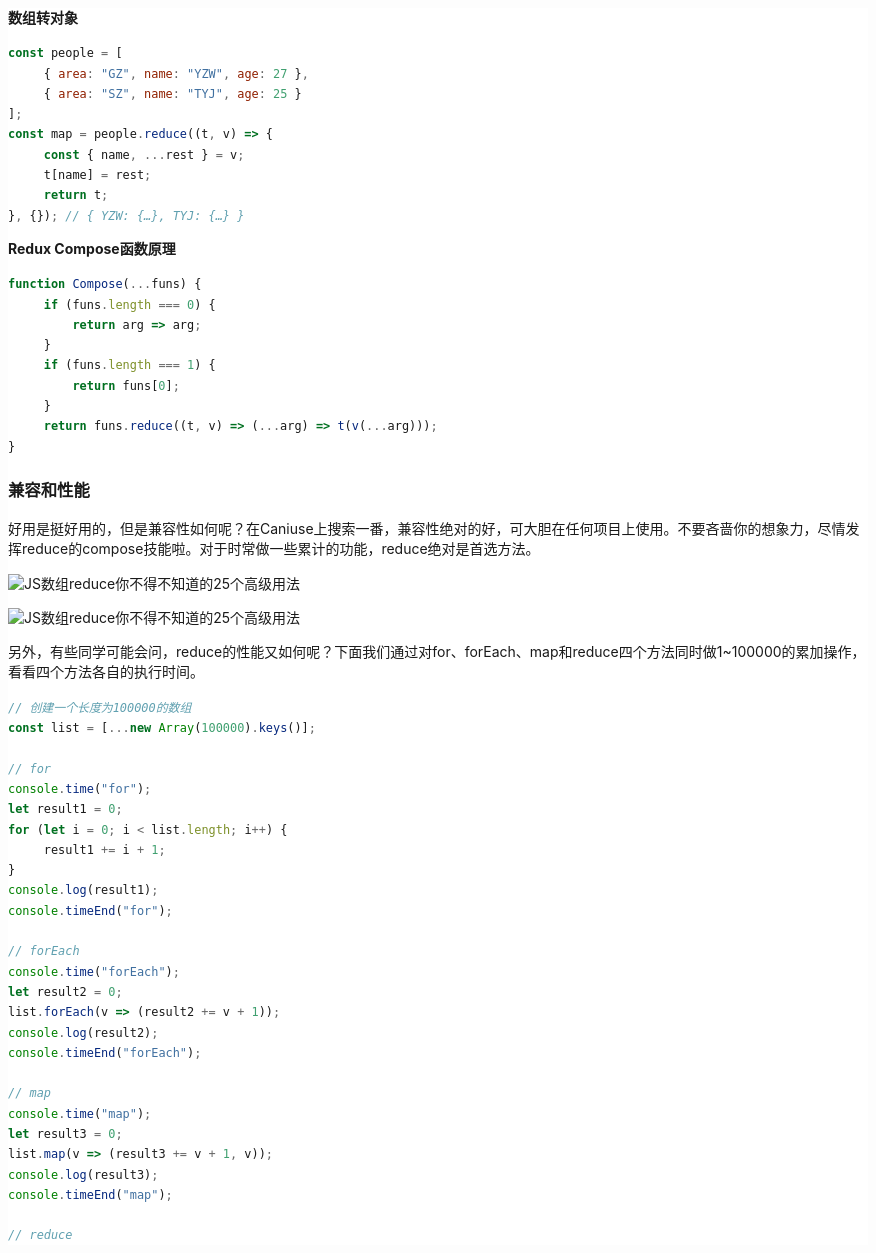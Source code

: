 **数组转对象**

```js
const people = [
     { area: "GZ", name: "YZW", age: 27 },
     { area: "SZ", name: "TYJ", age: 25 }
];
const map = people.reduce((t, v) => {
     const { name, ...rest } = v;
     t[name] = rest;
     return t;
}, {}); // { YZW: {…}, TYJ: {…} }
```

**Redux Compose函数原理**

```js
function Compose(...funs) {
     if (funs.length === 0) {
         return arg => arg;
     }
     if (funs.length === 1) {
         return funs[0];
     }
     return funs.reduce((t, v) => (...arg) => t(v(...arg)));
}
```

### 兼容和性能 

好用是挺好用的，但是兼容性如何呢？在Caniuse上搜索一番，兼容性绝对的好，可大胆在任何项目上使用。不要吝啬你的想象力，尽情发挥reduce的compose技能啦。对于时常做一些累计的功能，reduce绝对是首选方法。

![JS数组reduce你不得不知道的25个高级用法](http://img1.cppcns.com/images/2021/202106/r12220pypoc.png)

![JS数组reduce你不得不知道的25个高级用法](http://img1.cppcns.com/images/2021/202106/cjgcnobxuqx.png)

另外，有些同学可能会问，reduce的性能又如何呢？下面我们通过对for、forEach、map和reduce四个方法同时做1~100000的累加操作，看看四个方法各自的执行时间。

```js
// 创建一个长度为100000的数组
const list = [...new Array(100000).keys()];
 
// for
console.time("for");
let result1 = 0;
for (let i = 0; i < list.length; i++) {
     result1 += i + 1;
}
console.log(result1);
console.timeEnd("for");
 
// forEach
console.time("forEach");
let result2 = 0;
list.forEach(v => (result2 += v + 1));
console.log(result2);
console.timeEnd("forEach");
 
// map
console.time("map");
let result3 = 0;
list.map(v => (result3 += v + 1, v));
console.log(result3);
console.timeEnd("map");
 
// reduce
```